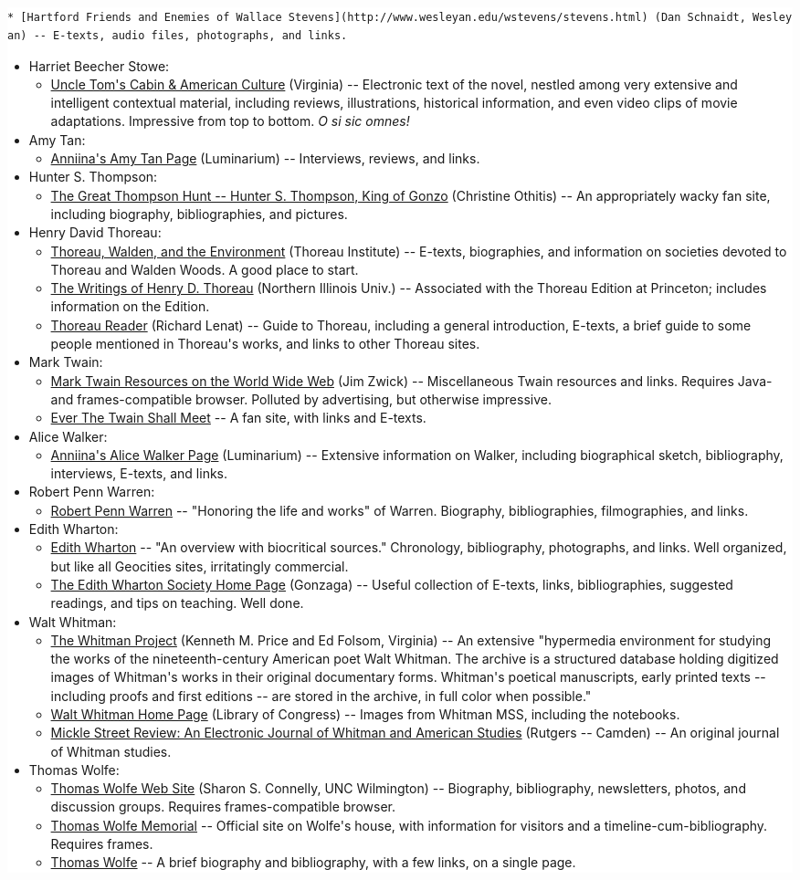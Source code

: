     * [Hartford Friends and Enemies of Wallace Stevens](http://www.wesleyan.edu/wstevens/stevens.html) (Dan Schnaidt, Wesleyan) -- E-texts, audio files, photographs, and links. 
  * Harriet Beecher Stowe: 
    * [Uncle Tom's Cabin & American Culture](http://www.iath.virginia.edu/utc/) (Virginia) -- Electronic text of the novel, nestled among very extensive and intelligent contextual material, including reviews, illustrations, historical information, and even video clips of movie adaptations. Impressive from top to bottom. _O si sic omnes!_
  * Amy Tan: 
    * [Anniina's Amy Tan Page](http://www.luminarium.org/contemporary/amytan/) (Luminarium) -- Interviews, reviews, and links. 
  * Hunter S. Thompson: 
    * [The Great Thompson Hunt -- Hunter S. Thompson, King of Gonzo](http://www.gonzo.org/) (Christine Othitis) -- An appropriately wacky fan site, including biography, bibliographies, and pictures. 
  * Henry David Thoreau: 
    * [Thoreau, Walden, and the Environment](http://www.walden.org/) (Thoreau Institute) -- E-texts, biographies, and information on societies devoted to Thoreau and Walden Woods. A good place to start. 
    * [The Writings of Henry D. Thoreau](http://libws66.lib.niu.edu/thoreau/) (Northern Illinois Univ.) -- Associated with the Thoreau Edition at Princeton; includes information on the Edition. 
    * [Thoreau Reader](http://eserver.org/thoreau/) (Richard Lenat) -- Guide to Thoreau, including a general introduction, E-texts, a brief guide to some people mentioned in Thoreau's works, and links to other Thoreau sites. 
  * Mark Twain: 
    * [Mark Twain Resources on the World Wide Web](http://www.boondocksnet.com/twainwww/) (Jim Zwick) -- Miscellaneous Twain resources and links. Requires Java- and frames-compatible browser. Polluted by advertising, but otherwise impressive. 
    * [Ever The Twain Shall Meet](http://www.lm.com/~joseph/mtwain.html) \-- A fan site, with links and E-texts. 
  * Alice Walker: 
    * [Anniina's Alice Walker Page](http://www.luminarium.org/contemporary/alicew/) (Luminarium) -- Extensive information on Walker, including biographical sketch, bibliography, interviews, E-texts, and links. 
  * Robert Penn Warren: 
    * [Robert Penn Warren](http://www.robertpennwarren.com/) \-- "Honoring the life and works" of Warren. Biography, bibliographies, filmographies, and links. 
  * Edith Wharton: 
    * [Edith Wharton](http://www.geocities.com/EnchantedForest/6741/) \-- "An overview with biocritical sources." Chronology, bibliography, photographs, and links. Well organized, but like all Geocities sites, irritatingly commercial. 
    * [The Edith Wharton Society Home Page](http://www.gonzaga.edu/wharton/) (Gonzaga) -- Useful collection of E-texts, links, bibliographies, suggested readings, and tips on teaching. Well done. 
  * Walt Whitman: 
    * [The Whitman Project](http://jefferson.village.Virginia.EDU/whitman/) (Kenneth M. Price and Ed Folsom, Virginia) -- An extensive "hypermedia environment for studying the works of the nineteenth-century American poet Walt Whitman. The archive is a structured database holding digitized images of Whitman's works in their original documentary forms. Whitman's poetical manuscripts, early printed texts -- including proofs and first editions -- are stored in the archive, in full color when possible." 
    * [Walt Whitman Home Page](http://lcweb2.loc.gov/ammem/wwhome.html) (Library of Congress) -- Images from Whitman MSS, including the notebooks. 
    * [Mickle Street Review: An Electronic Journal of Whitman and American Studies](http://www.micklestreet.rutgers.edu/) (Rutgers -- Camden) -- An original journal of Whitman studies. 
  * Thomas Wolfe: 
    * [Thomas Wolfe Web Site](http://coast.lib.uncwil.edu/wolfe/wolfe.html) (Sharon S. Connelly, UNC Wilmington) -- Biography, bibliography, newsletters, photos, and discussion groups. Requires frames-compatible browser. 
    * [Thomas Wolfe Memorial](http://www.ah.dcr.state.nc.us/sections/hs/wolfe/wolfe.htm) \-- Official site on Wolfe's house, with information for visitors and a timeline-cum-bibliography. Requires frames. 
    * [Thomas Wolfe](http://www.ncwriters.org/twolfe.htm) \-- A brief biography and bibliography, with a few links, on a single page.  
